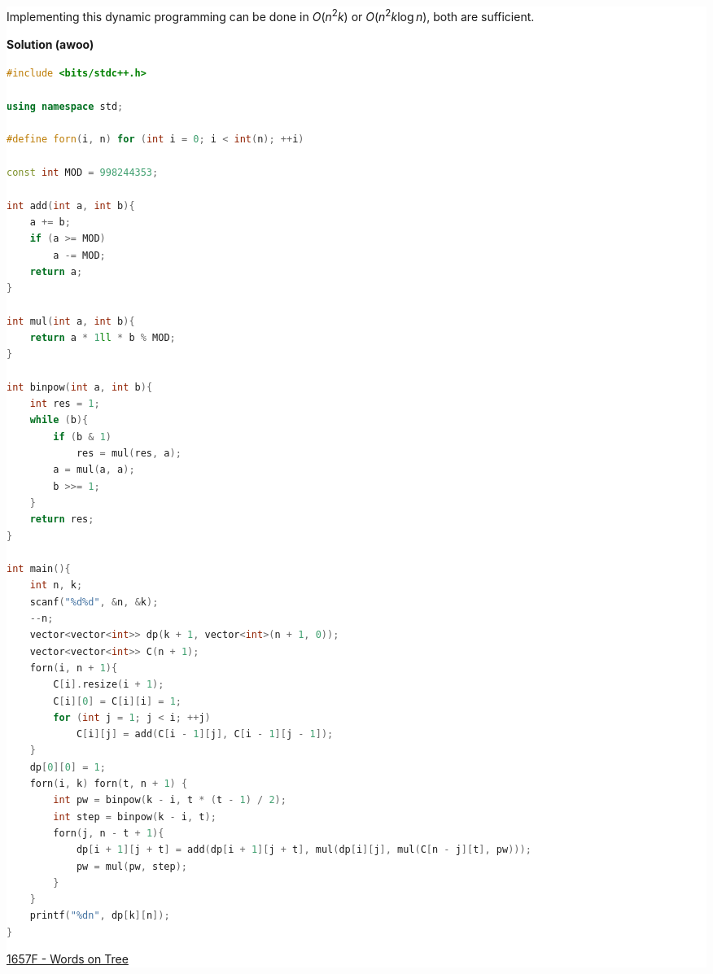 Implementing this dynamic programming can be done in $O(n^2k)$ or $O(n^2 k \log n)$, both are sufficient.

 **Solution (awoo)**
```cpp
#include <bits/stdc++.h>

using namespace std;

#define forn(i, n) for (int i = 0; i < int(n); ++i)

const int MOD = 998244353;

int add(int a, int b){
	a += b;
	if (a >= MOD)
		a -= MOD;
	return a;
}

int mul(int a, int b){
	return a * 1ll * b % MOD;
}

int binpow(int a, int b){
	int res = 1;
	while (b){
		if (b & 1)
			res = mul(res, a);
		a = mul(a, a);
		b >>= 1;
	}
	return res;
}

int main(){
	int n, k;
	scanf("%d%d", &n, &k);
	--n;
	vector<vector<int>> dp(k + 1, vector<int>(n + 1, 0));
	vector<vector<int>> C(n + 1);
	forn(i, n + 1){
		C[i].resize(i + 1);
		C[i][0] = C[i][i] = 1;
		for (int j = 1; j < i; ++j)
			C[i][j] = add(C[i - 1][j], C[i - 1][j - 1]);
	}
	dp[0][0] = 1;
	forn(i, k) forn(t, n + 1) {
		int pw = binpow(k - i, t * (t - 1) / 2);
		int step = binpow(k - i, t);
		forn(j, n - t + 1){
			dp[i + 1][j + t] = add(dp[i + 1][j + t], mul(dp[i][j], mul(C[n - j][t], pw)));
			pw = mul(pw, step);
		}
	}
	printf("%dn", dp[k][n]);
}
```
[1657F - Words on Tree](../problems/F._Words_on_Tree.md "Educational Codeforces Round 125 (Rated for Div. 2)")
